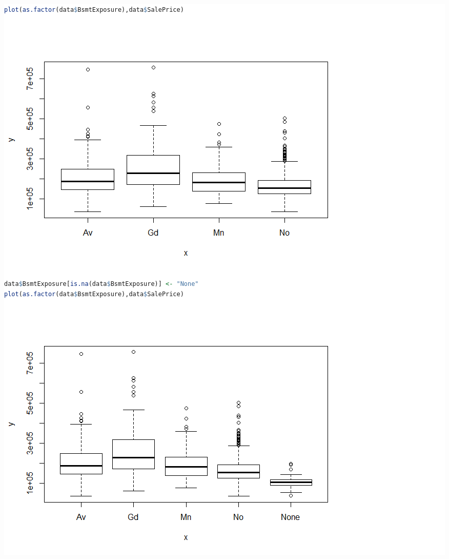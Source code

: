 ``` r
plot(as.factor(data$BsmtExposure),data$SalePrice)
```

![](House_Prices_files/figure-markdown_github/unnamed-chunk-25-1.png)

``` r
data$BsmtExposure[is.na(data$BsmtExposure)] <- "None"
plot(as.factor(data$BsmtExposure),data$SalePrice)
```

![](House_Prices_files/figure-markdown_github/unnamed-chunk-25-2.png)

